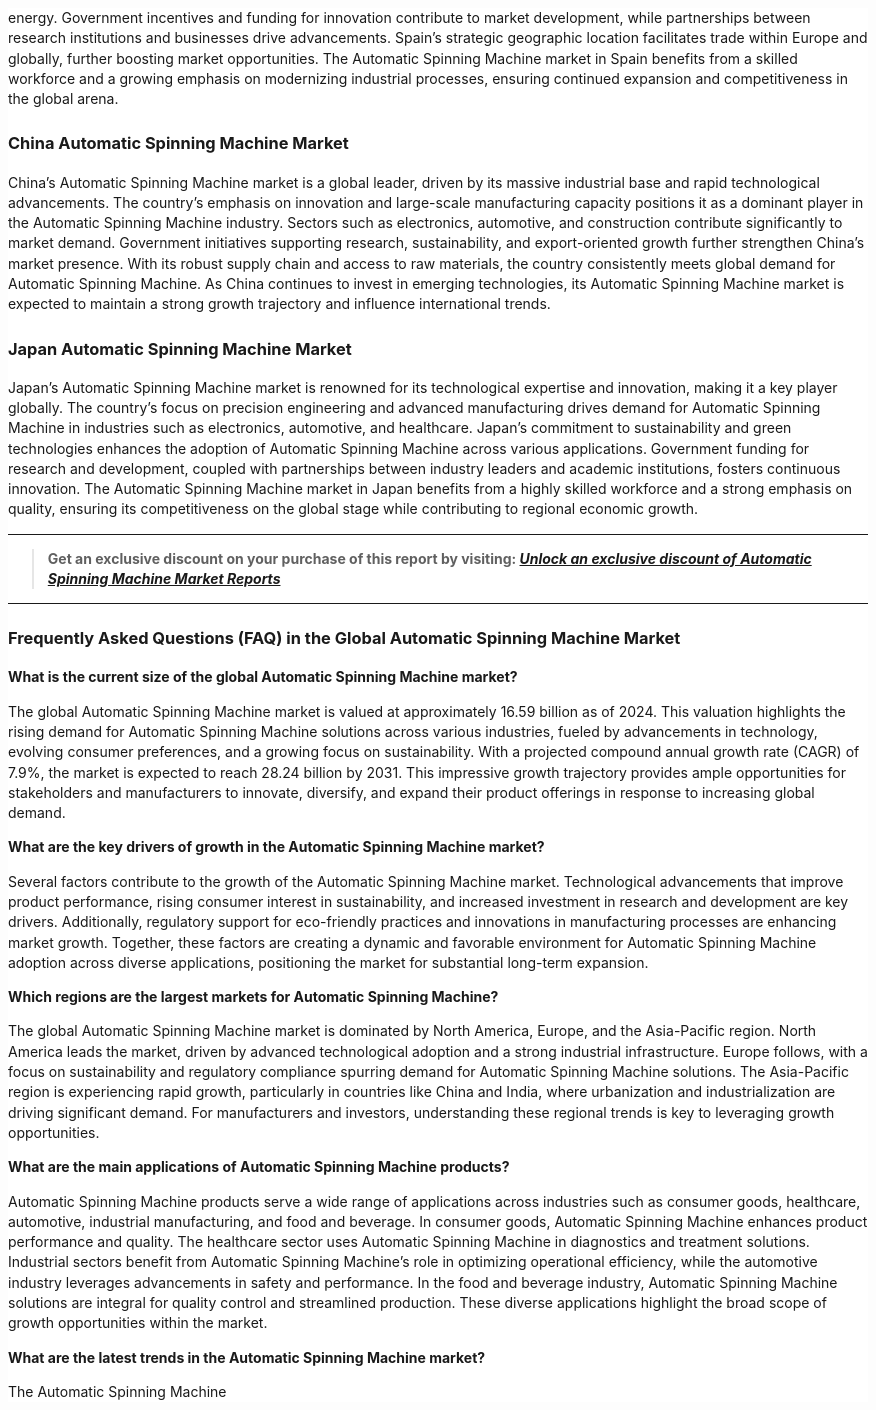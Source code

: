 energy. Government incentives and funding for innovation contribute to market development, while partnerships between research institutions and businesses drive advancements. Spain&rsquo;s strategic geographic location facilitates trade within Europe and globally, further boosting market opportunities. The Automatic Spinning Machine market in Spain benefits from a skilled workforce and a growing emphasis on modernizing industrial processes, ensuring continued expansion and competitiveness in the global arena.</p><h3>China Automatic Spinning Machine Market</h3><p>China&rsquo;s Automatic Spinning Machine market is a global leader, driven by its massive industrial base and rapid technological advancements. The country&rsquo;s emphasis on innovation and large-scale manufacturing capacity positions it as a dominant player in the Automatic Spinning Machine industry. Sectors such as electronics, automotive, and construction contribute significantly to market demand. Government initiatives supporting research, sustainability, and export-oriented growth further strengthen China&rsquo;s market presence. With its robust supply chain and access to raw materials, the country consistently meets global demand for Automatic Spinning Machine. As China continues to invest in emerging technologies, its Automatic Spinning Machine market is expected to maintain a strong growth trajectory and influence international trends.</p><h3>Japan Automatic Spinning Machine Market</h3><p>Japan&rsquo;s Automatic Spinning Machine market is renowned for its technological expertise and innovation, making it a key player globally. The country&rsquo;s focus on precision engineering and advanced manufacturing drives demand for Automatic Spinning Machine in industries such as electronics, automotive, and healthcare. Japan&rsquo;s commitment to sustainability and green technologies enhances the adoption of Automatic Spinning Machine across various applications. Government funding for research and development, coupled with partnerships between industry leaders and academic institutions, fosters continuous innovation. The Automatic Spinning Machine market in Japan benefits from a highly skilled workforce and a strong emphasis on quality, ensuring its competitiveness on the global stage while contributing to regional economic growth.</p><hr /><blockquote><p><strong>Get an exclusive discount on your purchase of this report by visiting: <em><a href="://marketresearchpulse.com/ask-for-discount/76773?utm_source=Github&amp;utm_medium=023">Unlock an exclusive discount of Automatic Spinning Machine Market Reports</a></em>&nbsp;</strong></p></blockquote><hr /><h3>Frequently Asked Questions (FAQ) in the Global Automatic Spinning Machine Market</h3><p><strong>What is the current size of the global Automatic Spinning Machine market?</strong></p><p>The global Automatic Spinning Machine market is valued at approximately 16.59 billion as of 2024. This valuation highlights the rising demand for Automatic Spinning Machine solutions across various industries, fueled by advancements in technology, evolving consumer preferences, and a growing focus on sustainability. With a projected compound annual growth rate (CAGR) of 7.9%, the market is expected to reach 28.24 billion by 2031. This impressive growth trajectory provides ample opportunities for stakeholders and manufacturers to innovate, diversify, and expand their product offerings in response to increasing global demand.</p><p><strong>What are the key drivers of growth in the Automatic Spinning Machine market?</strong></p><p>Several factors contribute to the growth of the Automatic Spinning Machine market. Technological advancements that improve product performance, rising consumer interest in sustainability, and increased investment in research and development are key drivers. Additionally, regulatory support for eco-friendly practices and innovations in manufacturing processes are enhancing market growth. Together, these factors are creating a dynamic and favorable environment for Automatic Spinning Machine adoption across diverse applications, positioning the market for substantial long-term expansion.</p><p><strong>Which regions are the largest markets for Automatic Spinning Machine?</strong></p><p>The global Automatic Spinning Machine market is dominated by North America, Europe, and the Asia-Pacific region. North America leads the market, driven by advanced technological adoption and a strong industrial infrastructure. Europe follows, with a focus on sustainability and regulatory compliance spurring demand for Automatic Spinning Machine solutions. The Asia-Pacific region is experiencing rapid growth, particularly in countries like China and India, where urbanization and industrialization are driving significant demand. For manufacturers and investors, understanding these regional trends is key to leveraging growth opportunities.</p><p><strong>What are the main applications of Automatic Spinning Machine products?</strong></p><p>Automatic Spinning Machine products serve a wide range of applications across industries such as consumer goods, healthcare, automotive, industrial manufacturing, and food and beverage. In consumer goods, Automatic Spinning Machine enhances product performance and quality. The healthcare sector uses Automatic Spinning Machine in diagnostics and treatment solutions. Industrial sectors benefit from Automatic Spinning Machine&rsquo;s role in optimizing operational efficiency, while the automotive industry leverages advancements in safety and performance. In the food and beverage industry, Automatic Spinning Machine solutions are integral for quality control and streamlined production. These diverse applications highlight the broad scope of growth opportunities within the market.</p><p><strong>What are the latest trends in the Automatic Spinning Machine market?</strong></p><p>The Automatic Spinning Machine